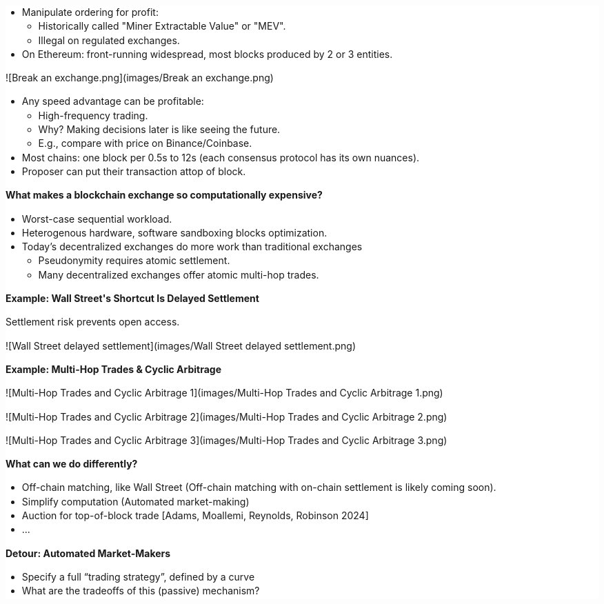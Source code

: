 - Manipulate ordering for profit:
    - Historically called "Miner Extractable Value" or "MEV".
    - Illegal on regulated exchanges.
- On Ethereum: front-running widespread, most blocks produced by 2 or 3 entities.

![Break an exchange.png](images/Break an exchange.png)

- Any speed advantage can be profitable:
    - High-frequency trading.
    - Why? Making decisions later is like seeing the future.
    - E.g., compare with price on Binance/Coinbase.
- Most chains: one block per 0.5s to 12s (each consensus protocol has its own nuances).
- Proposer can put their transaction attop of block.

**What makes a blockchain exchange so computationally expensive?**

- Worst-case sequential workload.
- Heterogenous hardware, software sandboxing blocks optimization.
- Today’s decentralized exchanges do more work than traditional exchanges
    - Pseudonymity requires atomic settlement.
    - Many decentralized exchanges offer atomic multi-hop trades.

<div class="example" markdown="1">

**Example: Wall Street's Shortcut Is Delayed Settlement**

Settlement risk prevents open access.

![Wall Street delayed settlement](images/Wall Street delayed settlement.png)

</div>

<div class="example" markdown="1">

**Example: Multi-Hop Trades & Cyclic Arbitrage**

![Multi-Hop Trades and Cyclic Arbitrage 1](images/Multi-Hop Trades and Cyclic Arbitrage 1.png)

![Multi-Hop Trades and Cyclic Arbitrage 2](images/Multi-Hop Trades and Cyclic Arbitrage 2.png)

![Multi-Hop Trades and Cyclic Arbitrage 3](images/Multi-Hop Trades and Cyclic Arbitrage 3.png)

</div>

**What can we do differently?**

- Off-chain matching, like Wall Street (Off-chain matching with on-chain settlement is likely coming soon).
- Simplify computation (Automated market-making)
- Auction for top-of-block trade [Adams, Moallemi, Reynolds, Robinson 2024]
- ...

<div class="remark" markdown="1">

**Detour: Automated Market-Makers**

- Specify a full “trading strategy”, defined by a curve
- What are the tradeoffs of this (passive) mechanism?
